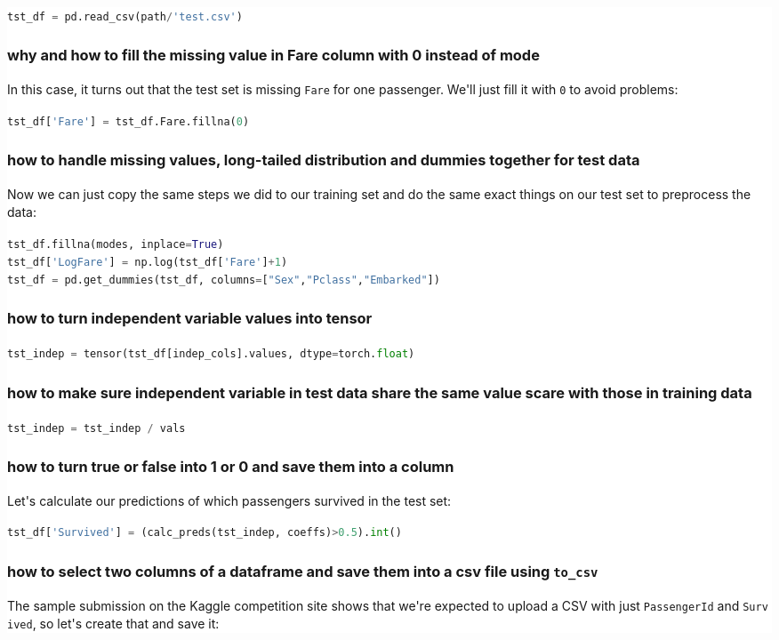 ```python
tst_df = pd.read_csv(path/'test.csv')
```

### why and how to fill the missing value in Fare column with 0 instead of mode


In this case, it turns out that the test set is missing `Fare` for one passenger. We'll just fill it with `0` to avoid problems:

```python
tst_df['Fare'] = tst_df.Fare.fillna(0)
```

### how to handle missing values, long-tailed distribution and dummies together for test data


Now we can just copy the same steps we did to our training set and do the same exact things on our test set to preprocess the data:

```python
tst_df.fillna(modes, inplace=True)
tst_df['LogFare'] = np.log(tst_df['Fare']+1)
tst_df = pd.get_dummies(tst_df, columns=["Sex","Pclass","Embarked"])
```

### how to turn independent variable values into tensor

```python
tst_indep = tensor(tst_df[indep_cols].values, dtype=torch.float)
```

### how to make sure independent variable in test data share the same value scare with those in training data

```python
tst_indep = tst_indep / vals
```

### how to turn true or false into 1 or 0 and save them into a column


Let's calculate our predictions of which passengers survived in the test set:

```python
tst_df['Survived'] = (calc_preds(tst_indep, coeffs)>0.5).int()
```

### how to select two columns of a dataframe and save them into a csv file using `to_csv`


The sample submission on the Kaggle competition site shows that we're expected to upload a CSV with just `PassengerId` and `Survived`, so let's create that and save it:
